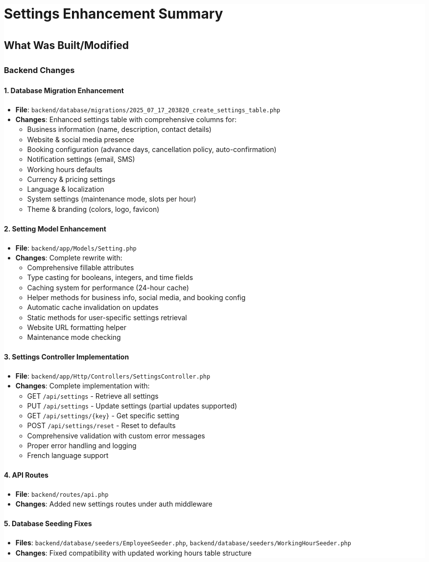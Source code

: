# Settings Enhancement Summary

## What Was Built/Modified

### Backend Changes

#### 1. Database Migration Enhancement
- **File**: `backend/database/migrations/2025_07_17_203820_create_settings_table.php`
- **Changes**: Enhanced settings table with comprehensive columns for:
  - Business information (name, description, contact details)
  - Website & social media presence
  - Booking configuration (advance days, cancellation policy, auto-confirmation)
  - Notification settings (email, SMS)
  - Working hours defaults
  - Currency & pricing settings
  - Language & localization
  - System settings (maintenance mode, slots per hour)
  - Theme & branding (colors, logo, favicon)

#### 2. Setting Model Enhancement
- **File**: `backend/app/Models/Setting.php`
- **Changes**: Complete rewrite with:
  - Comprehensive fillable attributes
  - Type casting for booleans, integers, and time fields
  - Caching system for performance (24-hour cache)
  - Helper methods for business info, social media, and booking config
  - Automatic cache invalidation on updates
  - Static methods for user-specific settings retrieval
  - Website URL formatting helper
  - Maintenance mode checking

#### 3. Settings Controller Implementation
- **File**: `backend/app/Http/Controllers/SettingsController.php`
- **Changes**: Complete implementation with:
  - GET `/api/settings` - Retrieve all settings
  - PUT `/api/settings` - Update settings (partial updates supported)
  - GET `/api/settings/{key}` - Get specific setting
  - POST `/api/settings/reset` - Reset to defaults
  - Comprehensive validation with custom error messages
  - Proper error handling and logging
  - French language support

#### 4. API Routes
- **File**: `backend/routes/api.php`
- **Changes**: Added new settings routes under auth middleware

#### 5. Database Seeding Fixes
- **Files**: `backend/database/seeders/EmployeeSeeder.php`, `backend/database/seeders/WorkingHourSeeder.php`
- **Changes**: Fixed compatibility with updated working hours table structure
